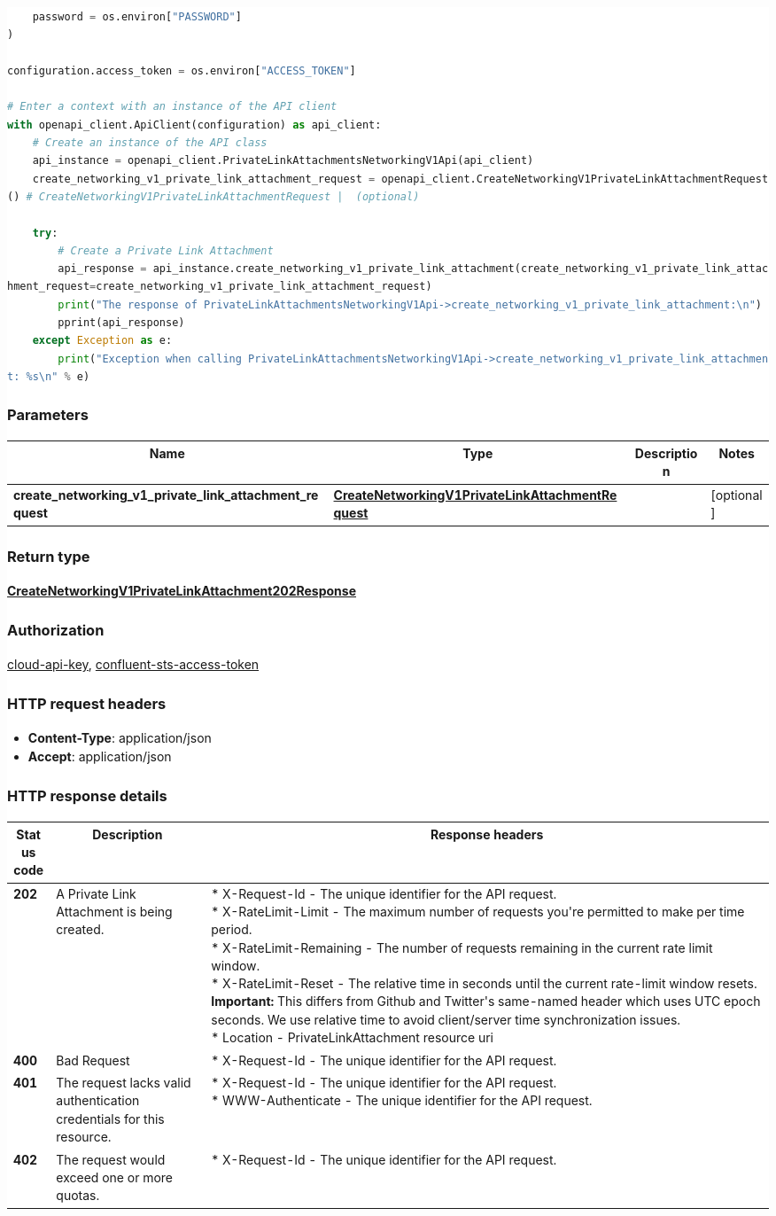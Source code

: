 ```python
    password = os.environ["PASSWORD"]
)

configuration.access_token = os.environ["ACCESS_TOKEN"]

# Enter a context with an instance of the API client
with openapi_client.ApiClient(configuration) as api_client:
    # Create an instance of the API class
    api_instance = openapi_client.PrivateLinkAttachmentsNetworkingV1Api(api_client)
    create_networking_v1_private_link_attachment_request = openapi_client.CreateNetworkingV1PrivateLinkAttachmentRequest() # CreateNetworkingV1PrivateLinkAttachmentRequest |  (optional)

    try:
        # Create a Private Link Attachment
        api_response = api_instance.create_networking_v1_private_link_attachment(create_networking_v1_private_link_attachment_request=create_networking_v1_private_link_attachment_request)
        print("The response of PrivateLinkAttachmentsNetworkingV1Api->create_networking_v1_private_link_attachment:\n")
        pprint(api_response)
    except Exception as e:
        print("Exception when calling PrivateLinkAttachmentsNetworkingV1Api->create_networking_v1_private_link_attachment: %s\n" % e)
```



### Parameters

Name | Type | Description  | Notes
------------- | ------------- | ------------- | -------------
 **create_networking_v1_private_link_attachment_request** | [**CreateNetworkingV1PrivateLinkAttachmentRequest**](CreateNetworkingV1PrivateLinkAttachmentRequest.md)|  | [optional] 

### Return type

[**CreateNetworkingV1PrivateLinkAttachment202Response**](CreateNetworkingV1PrivateLinkAttachment202Response.md)

### Authorization

[cloud-api-key](../ccloud/README.md#cloud-api-key), [confluent-sts-access-token](../ccloud/README.md#confluent-sts-access-token)

### HTTP request headers

 - **Content-Type**: application/json
 - **Accept**: application/json

### HTTP response details
| Status code | Description | Response headers |
|-------------|-------------|------------------|
**202** | A Private Link Attachment is being created. |  * X-Request-Id - The unique identifier for the API request. <br>  * X-RateLimit-Limit - The maximum number of requests you&#39;re permitted to make per time period. <br>  * X-RateLimit-Remaining - The number of requests remaining in the current rate limit window. <br>  * X-RateLimit-Reset - The relative time in seconds until the current rate-limit window resets.      **Important:** This differs from Github and Twitter&#39;s same-named header which uses UTC epoch seconds. We use relative time to avoid client/server time synchronization issues. <br>  * Location - PrivateLinkAttachment resource uri <br>  |
**400** | Bad Request |  * X-Request-Id - The unique identifier for the API request. <br>  |
**401** | The request lacks valid authentication credentials for this resource. |  * X-Request-Id - The unique identifier for the API request. <br>  * WWW-Authenticate - The unique identifier for the API request. <br>  |
**402** | The request would exceed one or more quotas. |  * X-Request-Id - The unique identifier for the API request. <br>  |